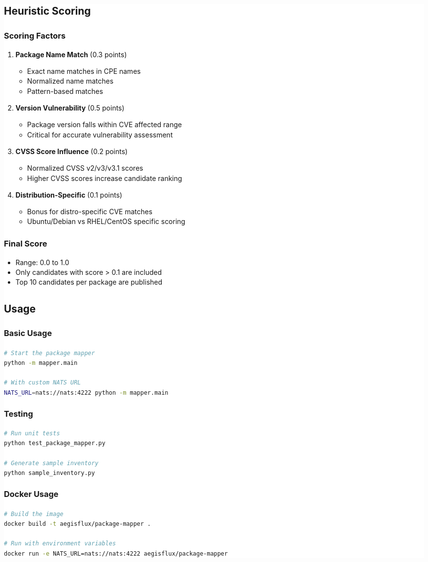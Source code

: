 ## Heuristic Scoring

### Scoring Factors
1. **Package Name Match** (0.3 points)
   - Exact name matches in CPE names
   - Normalized name matches
   - Pattern-based matches

2. **Version Vulnerability** (0.5 points)
   - Package version falls within CVE affected range
   - Critical for accurate vulnerability assessment

3. **CVSS Score Influence** (0.2 points)
   - Normalized CVSS v2/v3/v3.1 scores
   - Higher CVSS scores increase candidate ranking

4. **Distribution-Specific** (0.1 points)
   - Bonus for distro-specific CVE matches
   - Ubuntu/Debian vs RHEL/CentOS specific scoring

### Final Score
- Range: 0.0 to 1.0
- Only candidates with score > 0.1 are included
- Top 10 candidates per package are published

## Usage

### Basic Usage
```bash
# Start the package mapper
python -m mapper.main

# With custom NATS URL
NATS_URL=nats://nats:4222 python -m mapper.main
```

### Testing
```bash
# Run unit tests
python test_package_mapper.py

# Generate sample inventory
python sample_inventory.py
```

### Docker Usage
```bash
# Build the image
docker build -t aegisflux/package-mapper .

# Run with environment variables
docker run -e NATS_URL=nats://nats:4222 aegisflux/package-mapper
```
